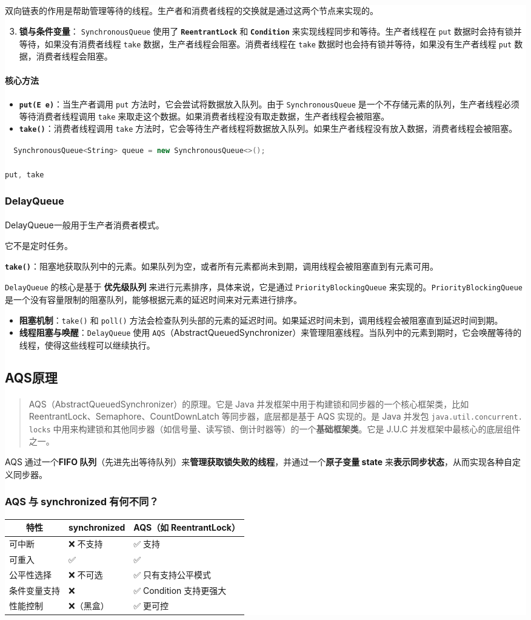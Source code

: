    双向链表的作用是帮助管理等待的线程。生产者和消费者线程的交换就是通过这两个节点来实现的。

3. **锁与条件变量**：
    `SynchronousQueue` 使用了 **`ReentrantLock`** 和 **`Condition`** 来实现线程同步和等待。生产者线程在 `put` 数据时会持有锁并等待，如果没有消费者线程 `take` 数据，生产者线程会阻塞。消费者线程在 `take` 数据时也会持有锁并等待，如果没有生产者线程 `put` 数据，消费者线程会阻塞。

#### 核心方法

- **`put(E e)`**：当生产者调用 `put` 方法时，它会尝试将数据放入队列。由于 `SynchronousQueue` 是一个不存储元素的队列，生产者线程必须等待消费者线程调用 `take` 来取走这个数据。如果消费者线程没有取走数据，生产者线程会被阻塞。
- **`take()`**：消费者线程调用 `take` 方法时，它会等待生产者线程将数据放入队列。如果生产者线程没有放入数据，消费者线程会被阻塞。

```scala
  SynchronousQueue<String> queue = new SynchronousQueue<>();

put, take
```



### DelayQueue

DelayQueue一般用于生产者消费者模式。 

它不是定时任务。



**`take()`**：阻塞地获取队列中的元素。如果队列为空，或者所有元素都尚未到期，调用线程会被阻塞直到有元素可用。

`DelayQueue` 的核心是基于 **优先级队列** 来进行元素排序，具体来说，它是通过 `PriorityBlockingQueue` 来实现的。`PriorityBlockingQueue` 是一个没有容量限制的阻塞队列，能够根据元素的延迟时间来对元素进行排序。

- **阻塞机制**：`take()` 和 `poll()` 方法会检查队列头部的元素的延迟时间。如果延迟时间未到，调用线程会被阻塞直到延迟时间到期。
- **线程阻塞与唤醒**：`DelayQueue` 使用 `AQS`（AbstractQueuedSynchronizer）来管理阻塞线程。当队列中的元素到期时，它会唤醒等待的线程，使得这些线程可以继续执行。



## AQS原理

> AQS（AbstractQueuedSynchronizer）的原理。它是 Java 并发框架中用于构建锁和同步器的一个核心框架类，比如 ReentrantLock、Semaphore、CountDownLatch 等同步器，底层都是基于 AQS 实现的。是 Java 并发包 `java.util.concurrent.locks` 中用来构建锁和其他同步器（如信号量、读写锁、倒计时器等）的一个**基础框架类**。它是 J.U.C 并发框架中最核心的底层组件之一。



AQS 通过一个**FIFO 队列**（先进先出等待队列）来**管理获取锁失败的线程**，并通过一个**原子变量 state** 来**表示同步状态**，从而实现各种自定义同步器。



### AQS 与 synchronized 有何不同？

| 特性         | synchronized | AQS（如 ReentrantLock） |
| ------------ | ------------ | ----------------------- |
| 可中断       | ❌ 不支持     | ✅ 支持                  |
| 可重入       | ✅            | ✅                       |
| 公平性选择   | ❌ 不可选     | ✅ 只有支持公平模式      |
| 条件变量支持 | ❌            | ✅ Condition 支持更强大  |
| 性能控制     | ❌（黑盒）    | ✅ 更可控                |
